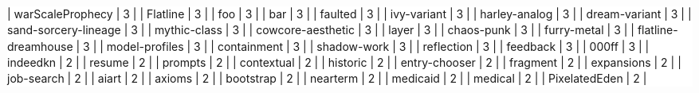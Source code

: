 | warScaleProphecy                                                                                  | 3     |
| Flatline                                                                                          | 3     |
| foo                                                                                               | 3     |
| bar                                                                                               | 3     |
| faulted                                                                                           | 3     |
| ivy-variant                                                                                       | 3     |
| harley-analog                                                                                     | 3     |
| dream-variant                                                                                     | 3     |
| sand-sorcery-lineage                                                                              | 3     |
| mythic-class                                                                                      | 3     |
| cowcore-aesthetic                                                                                 | 3     |
| layer                                                                                             | 3     |
| chaos-punk                                                                                        | 3     |
| furry-metal                                                                                       | 3     |
| flatline-dreamhouse                                                                               | 3     |
| model-profiles                                                                                    | 3     |
| containment                                                                                       | 3     |
| shadow-work                                                                                       | 3     |
| reflection                                                                                        | 3     |
| feedback                                                                                          | 3     |
| 000ff                                                                                             | 3     |
| indeedkn                                                                                          | 2     |
| resume                                                                                            | 2     |
| prompts                                                                                           | 2     |
| contextual                                                                                        | 2     |
| historic                                                                                          | 2     |
| entry-chooser                                                                                     | 2     |
| fragment                                                                                          | 2     |
| expansions                                                                                        | 2     |
| job-search                                                                                        | 2     |
| aiart                                                                                             | 2     |
| axioms                                                                                            | 2     |
| bootstrap                                                                                         | 2     |
| nearterm                                                                                          | 2     |
| medicaid                                                                                          | 2     |
| medical                                                                                           | 2     |
| PixelatedEden                                                                                     | 2     |